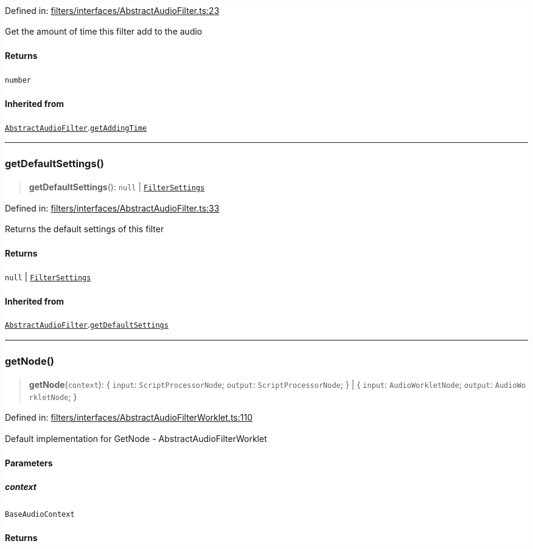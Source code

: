 Defined in: [filters/interfaces/AbstractAudioFilter.ts:23](https://github.com/Eliastik/simple-sound-studio-lib/blob/8690802f01b749e56e5136b5a5dc05dee7f77984/lib/filters/interfaces/AbstractAudioFilter.ts#L23)

Get the amount of time this filter add to the audio

#### Returns

`number`

#### Inherited from

[`AbstractAudioFilter`](AbstractAudioFilter.md).[`getAddingTime`](AbstractAudioFilter.md#getaddingtime)

***

### getDefaultSettings()

> **getDefaultSettings**(): `null` \| [`FilterSettings`](../interfaces/FilterSettings.md)

Defined in: [filters/interfaces/AbstractAudioFilter.ts:33](https://github.com/Eliastik/simple-sound-studio-lib/blob/8690802f01b749e56e5136b5a5dc05dee7f77984/lib/filters/interfaces/AbstractAudioFilter.ts#L33)

Returns the default settings of this filter

#### Returns

`null` \| [`FilterSettings`](../interfaces/FilterSettings.md)

#### Inherited from

[`AbstractAudioFilter`](AbstractAudioFilter.md).[`getDefaultSettings`](AbstractAudioFilter.md#getdefaultsettings)

***

### getNode()

> **getNode**(`context`): \{ `input`: `ScriptProcessorNode`; `output`: `ScriptProcessorNode`; \} \| \{ `input`: `AudioWorkletNode`; `output`: `AudioWorkletNode`; \}

Defined in: [filters/interfaces/AbstractAudioFilterWorklet.ts:110](https://github.com/Eliastik/simple-sound-studio-lib/blob/8690802f01b749e56e5136b5a5dc05dee7f77984/lib/filters/interfaces/AbstractAudioFilterWorklet.ts#L110)

Default implementation for GetNode - AbstractAudioFilterWorklet

#### Parameters

##### context

`BaseAudioContext`

#### Returns
